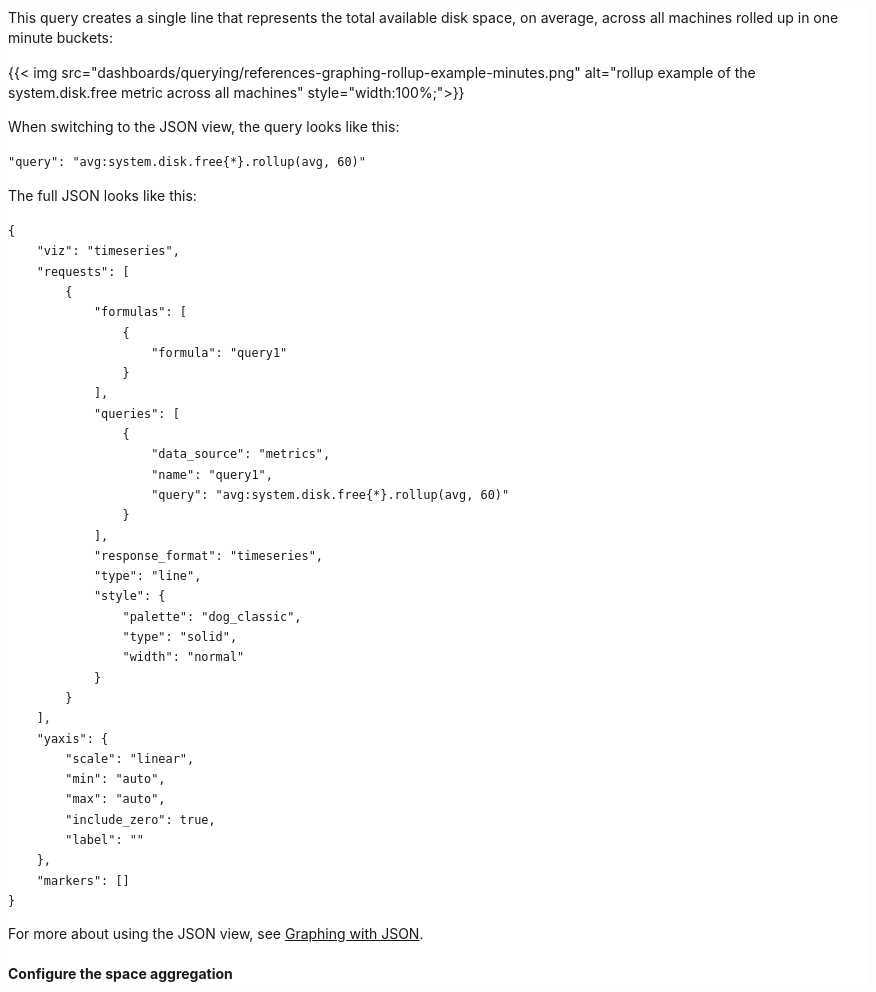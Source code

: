 This query creates a single line that represents the total available disk space, on average, across all machines rolled up in one minute buckets:

{{< img src="dashboards/querying/references-graphing-rollup-example-minutes.png" alt="rollup example of the system.disk.free metric across all machines" style="width:100%;">}}

When switching to the JSON view, the query looks like this:

```text
"query": "avg:system.disk.free{*}.rollup(avg, 60)"
```

The full JSON looks like this:

```text
{
    "viz": "timeseries",
    "requests": [
        {
            "formulas": [
                {
                    "formula": "query1"
                }
            ],
            "queries": [
                {
                    "data_source": "metrics",
                    "name": "query1",
                    "query": "avg:system.disk.free{*}.rollup(avg, 60)"
                }
            ],
            "response_format": "timeseries",
            "type": "line",
            "style": {
                "palette": "dog_classic",
                "type": "solid",
                "width": "normal"
            }
        }
    ],
    "yaxis": {
        "scale": "linear",
        "min": "auto",
        "max": "auto",
        "include_zero": true,
        "label": ""
    },
    "markers": []
}
```

For more about using the JSON view, see [Graphing with JSON][1].

#### Configure the space aggregation


[1]: /dashboards/graphing_json/
[2]: /dashboards/guide/quick-graphs/
[3]: /dashboards/widgets/
[4]: https://app.datadoghq.com/metric/explorer
[5]: https://app.datadoghq.com/notebook/list
[6]: https://app.datadoghq.com/metric/summary
[7]: /metrics/advanced-filtering/
[8]: /getting_started/tagging/
[9]: /metrics/#time-aggregation
[10]: /dashboards/functions/rollup/#rollup-interval-enforced-vs-custom
[11]: /dashboards/functions/rollup/
[12]: /dashboards/functions/#function-types
[13]: /metrics/advanced-filtering/#boolean-filtered-queries
[14]: /logs/explorer/search_syntax/
[15]: /dashboards/widgets/timeseries/#event-overlay
[16]: /dashboards/template_variables/
[17]: https://docs.datadoghq.com/metrics/#anatomy-of-a-metric-query
[18]: /dashboards/querying/#minimum-or-maximum-between-two-queries
[19]: /dashboards/functions/rollup/